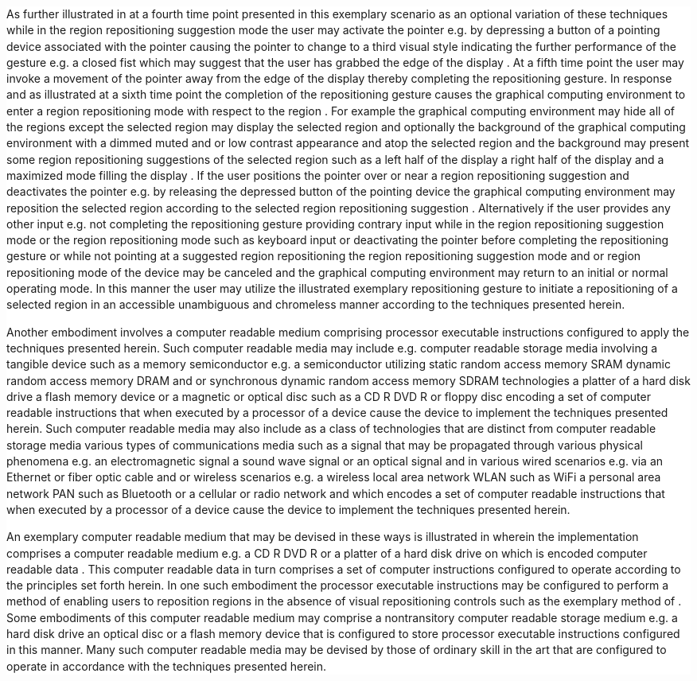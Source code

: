 As further illustrated in at a fourth time point presented in this exemplary scenario as an optional variation of these techniques while in the region repositioning suggestion mode the user may activate the pointer e.g. by depressing a button of a pointing device associated with the pointer causing the pointer to change to a third visual style indicating the further performance of the gesture e.g. a closed fist which may suggest that the user has grabbed the edge of the display . At a fifth time point the user may invoke a movement of the pointer away from the edge of the display thereby completing the repositioning gesture. In response and as illustrated at a sixth time point the completion of the repositioning gesture causes the graphical computing environment to enter a region repositioning mode with respect to the region . For example the graphical computing environment may hide all of the regions except the selected region may display the selected region and optionally the background of the graphical computing environment with a dimmed muted and or low contrast appearance and atop the selected region and the background may present some region repositioning suggestions of the selected region such as a left half of the display a right half of the display and a maximized mode filling the display . If the user positions the pointer over or near a region repositioning suggestion and deactivates the pointer e.g. by releasing the depressed button of the pointing device the graphical computing environment may reposition the selected region according to the selected region repositioning suggestion . Alternatively if the user provides any other input e.g. not completing the repositioning gesture providing contrary input while in the region repositioning suggestion mode or the region repositioning mode such as keyboard input or deactivating the pointer before completing the repositioning gesture or while not pointing at a suggested region repositioning the region repositioning suggestion mode and or region repositioning mode of the device may be canceled and the graphical computing environment may return to an initial or normal operating mode. In this manner the user may utilize the illustrated exemplary repositioning gesture to initiate a repositioning of a selected region in an accessible unambiguous and chromeless manner according to the techniques presented herein.

Another embodiment involves a computer readable medium comprising processor executable instructions configured to apply the techniques presented herein. Such computer readable media may include e.g. computer readable storage media involving a tangible device such as a memory semiconductor e.g. a semiconductor utilizing static random access memory SRAM dynamic random access memory DRAM and or synchronous dynamic random access memory SDRAM technologies a platter of a hard disk drive a flash memory device or a magnetic or optical disc such as a CD R DVD R or floppy disc encoding a set of computer readable instructions that when executed by a processor of a device cause the device to implement the techniques presented herein. Such computer readable media may also include as a class of technologies that are distinct from computer readable storage media various types of communications media such as a signal that may be propagated through various physical phenomena e.g. an electromagnetic signal a sound wave signal or an optical signal and in various wired scenarios e.g. via an Ethernet or fiber optic cable and or wireless scenarios e.g. a wireless local area network WLAN such as WiFi a personal area network PAN such as Bluetooth or a cellular or radio network and which encodes a set of computer readable instructions that when executed by a processor of a device cause the device to implement the techniques presented herein.

An exemplary computer readable medium that may be devised in these ways is illustrated in wherein the implementation comprises a computer readable medium e.g. a CD R DVD R or a platter of a hard disk drive on which is encoded computer readable data . This computer readable data in turn comprises a set of computer instructions configured to operate according to the principles set forth herein. In one such embodiment the processor executable instructions may be configured to perform a method of enabling users to reposition regions in the absence of visual repositioning controls such as the exemplary method of . Some embodiments of this computer readable medium may comprise a nontransitory computer readable storage medium e.g. a hard disk drive an optical disc or a flash memory device that is configured to store processor executable instructions configured in this manner. Many such computer readable media may be devised by those of ordinary skill in the art that are configured to operate in accordance with the techniques presented herein.
